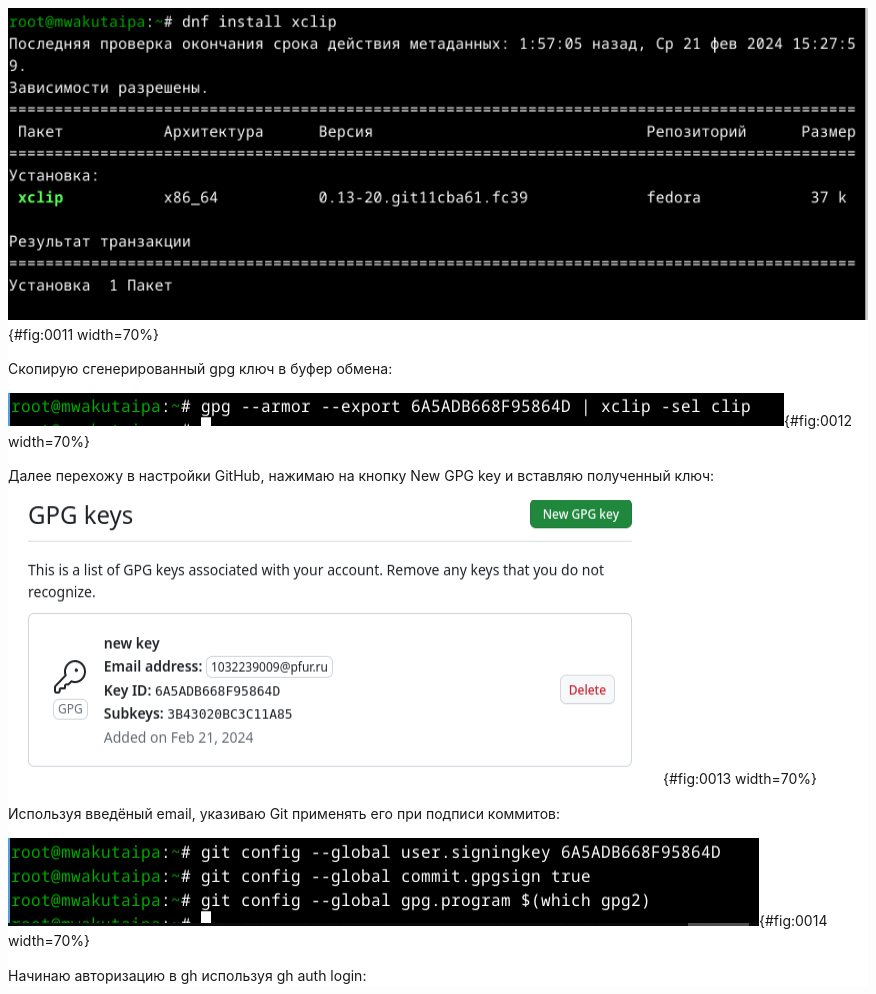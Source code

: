 ![Установление xclip](image/11.PNG){#fig:0011 width=70%}

Cкопирую сгенерированный gpg ключ в буфер обмена:

![Копирование ключ gpg](image/13.PNG){#fig:0012 width=70%}

Далее перехожу в настройки GitHub, нажимаю на кнопку New GPG key и вставляю полученный ключ:

![Добавлен ключ gpg](image/14.PNG){#fig:0013 width=70%}

Используя введёный email, указиваю Git применять его при подписи коммитов:

![указиваю Git](image/15.PNG){#fig:0014 width=70%}

Начинаю авторизацию в gh используя gh auth login:
